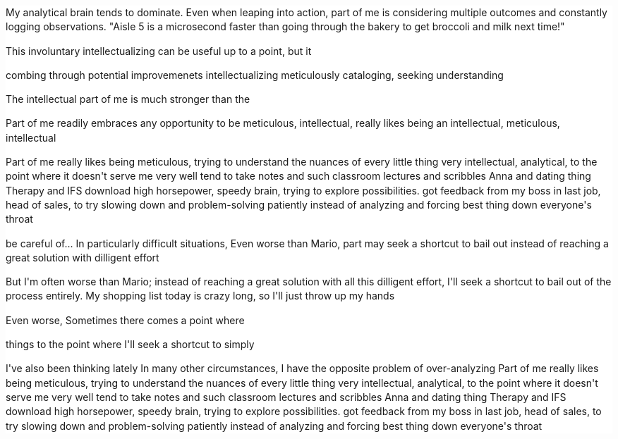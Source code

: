 



My analytical brain tends to dominate. Even when leaping into action, part of me is considering multiple outcomes and constantly logging observations. "Aisle 5 is a microsecond faster than going through the bakery to get broccoli and milk next time!"


This involuntary intellectualizing can be useful up to a point, but it


combing through potential improvemenets
intellectualizing
meticulously cataloging, seeking understanding


The intellectual part of me is much stronger than the

Part of me readily embraces any opportunity to be meticulous, intellectual, really likes being an intellectual, meticulous, intellectual

Part of me really likes being meticulous, trying to understand the nuances of every little thing
very intellectual, analytical, to the point where it doesn't serve me very well
tend to take notes and such
classroom lectures and scribbles
Anna and dating thing
Therapy and IFS download
high horsepower, speedy brain, trying to explore possibilities.
got feedback from my boss in last job, head of sales, to try slowing down and problem-solving patiently instead of analyzing and forcing best thing down everyone's throat



be careful of...
In particularly difficult situations, Even worse than Mario, part may seek a shortcut to bail out  instead of reaching a great solution with dilligent effort


But I'm often worse than Mario; instead of reaching a great solution with all this dilligent effort, I'll seek a shortcut to bail out of the process entirely. My shopping list today is crazy long, so I'll just throw up my hands



Even worse, Sometimes there comes a point where  




things to the point where I'll seek a shortcut to simply

I've also been thinking lately
In many other circumstances, I have the opposite problem of over-analyzing
Part of me really likes being meticulous, trying to understand the nuances of every little thing
very intellectual, analytical, to the point where it doesn't serve me very well
tend to take notes and such
classroom lectures and scribbles
Anna and dating thing
Therapy and IFS download
high horsepower, speedy brain, trying to explore possibilities.
got feedback from my boss in last job, head of sales, to try slowing down and problem-solving patiently instead of analyzing and forcing best thing down everyone's throat
